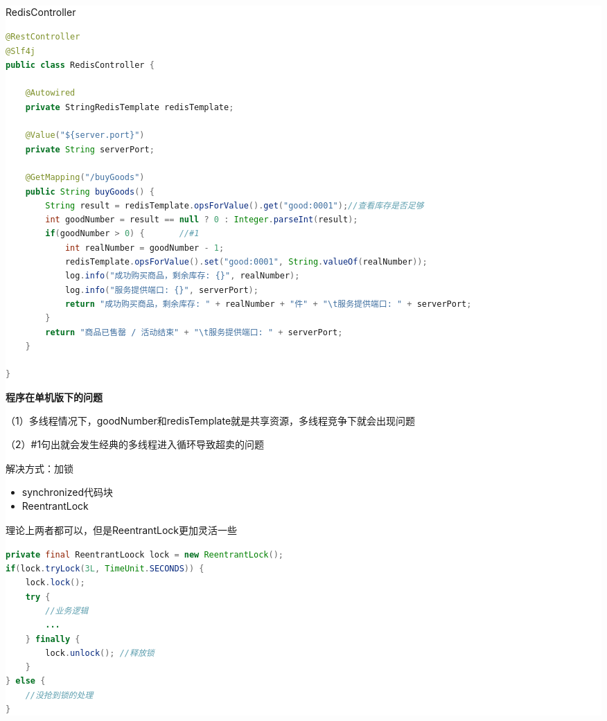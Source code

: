 RedisController

```java
@RestController
@Slf4j
public class RedisController {

    @Autowired
    private StringRedisTemplate redisTemplate;

    @Value("${server.port}")
    private String serverPort;

    @GetMapping("/buyGoods")
    public String buyGoods() {
        String result = redisTemplate.opsForValue().get("good:0001");//查看库存是否足够
        int goodNumber = result == null ? 0 : Integer.parseInt(result);
        if(goodNumber > 0) {       //#1
            int realNumber = goodNumber - 1;
            redisTemplate.opsForValue().set("good:0001", String.valueOf(realNumber));
            log.info("成功购买商品，剩余库存: {}", realNumber);
            log.info("服务提供端口: {}", serverPort);
            return "成功购买商品，剩余库存: " + realNumber + "件" + "\t服务提供端口: " + serverPort;
        }
        return "商品已售罄 / 活动结束" + "\t服务提供端口: " + serverPort;
    }

}
```

**程序在单机版下的问题**

（1）多线程情况下，goodNumber和redisTemplate就是共享资源，多线程竞争下就会出现问题

（2）#1句出就会发生经典的多线程进入循环导致超卖的问题

解决方式：加锁

+ synchronized代码块
+ ReentrantLock

理论上两者都可以，但是ReentrantLock更加灵活一些

```java
private final ReentrantLoock lock = new ReentrantLock();
if(lock.tryLock(3L, TimeUnit.SECONDS)) {
    lock.lock();
    try {
        //业务逻辑
        ...
    } finally {
        lock.unlock(); //释放锁
    }
} else {
    //没抢到锁的处理
}
```
